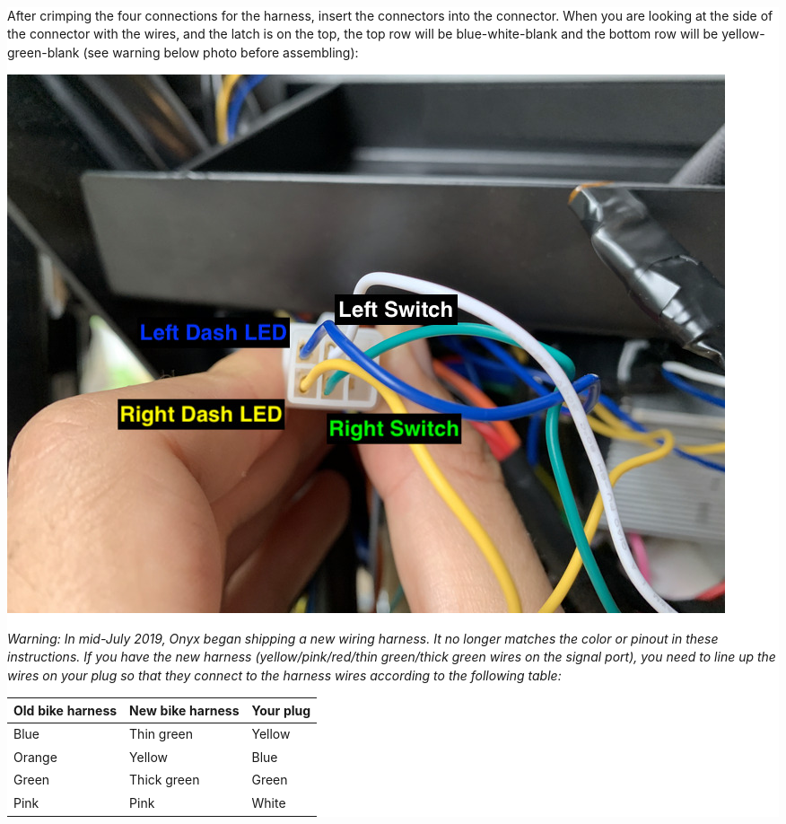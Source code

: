 After crimping the four connections for the harness, insert the connectors into the connector. When you are looking at the side of the connector with the wires, and the latch is on the top, the top row will be blue-white-blank and the bottom row will be yellow-green-blank (see warning below photo before assembling):

![](/assets/2019/rcr-blinkers-plug.jpg)

_Warning: In mid-July 2019, Onyx began shipping a new wiring harness. It no longer matches the color or pinout in these instructions. If you have the new harness (yellow/pink/red/thin green/thick green wires on the signal port), you need to line up the wires on your plug so that they connect to the harness wires according to the following table:_

| Old bike harness | New bike harness | Your plug |
|------------------|------------------|--------------|
| Blue | Thin green | Yellow |
| Orange | Yellow | Blue |
| Green | Thick green | Green |
| Pink | Pink | White |

